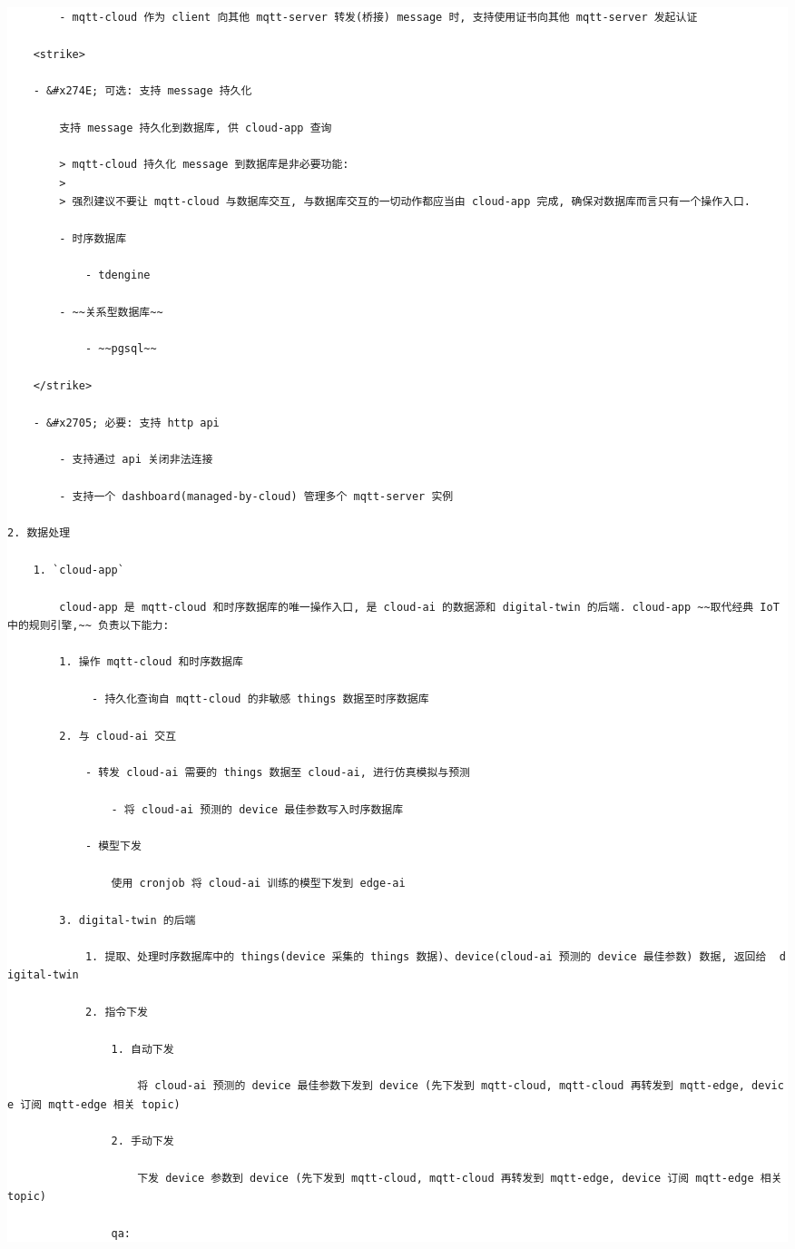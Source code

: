             - mqtt-cloud 作为 client 向其他 mqtt-server 转发(桥接) message 时, 支持使用证书向其他 mqtt-server 发起认证

        <strike>

        - &#x274E; 可选: 支持 message 持久化

            支持 message 持久化到数据库, 供 cloud-app 查询

            > mqtt-cloud 持久化 message 到数据库是非必要功能:
            >
            > 强烈建议不要让 mqtt-cloud 与数据库交互, 与数据库交互的一切动作都应当由 cloud-app 完成, 确保对数据库而言只有一个操作入口.

            - 时序数据库

                - tdengine

            - ~~关系型数据库~~

                - ~~pgsql~~

        </strike>

        - &#x2705; 必要: 支持 http api

            - 支持通过 api 关闭非法连接

            - 支持一个 dashboard(managed-by-cloud) 管理多个 mqtt-server 实例

    2. 数据处理

        1. `cloud-app`

            cloud-app 是 mqtt-cloud 和时序数据库的唯一操作入口, 是 cloud-ai 的数据源和 digital-twin 的后端. cloud-app ~~取代经典 IoT 中的规则引擎,~~ 负责以下能力:

            1. 操作 mqtt-cloud 和时序数据库

                 - 持久化查询自 mqtt-cloud 的非敏感 things 数据至时序数据库

            2. 与 cloud-ai 交互

                - 转发 cloud-ai 需要的 things 数据至 cloud-ai, 进行仿真模拟与预测

                    - 将 cloud-ai 预测的 device 最佳参数写入时序数据库

                - 模型下发

                    使用 cronjob 将 cloud-ai 训练的模型下发到 edge-ai

            3. digital-twin 的后端

                1. 提取、处理时序数据库中的 things(device 采集的 things 数据)、device(cloud-ai 预测的 device 最佳参数) 数据, 返回给  digital-twin

                2. 指令下发

                    1. 自动下发

                        将 cloud-ai 预测的 device 最佳参数下发到 device (先下发到 mqtt-cloud, mqtt-cloud 再转发到 mqtt-edge, device 订阅 mqtt-edge 相关 topic)

                    2. 手动下发

                        下发 device 参数到 device (先下发到 mqtt-cloud, mqtt-cloud 再转发到 mqtt-edge, device 订阅 mqtt-edge 相关 topic)

                    qa:
